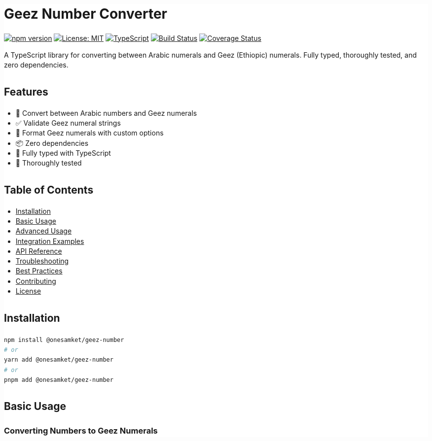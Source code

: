 # Geez Number Converter

[![npm version](https://img.shields.io/npm/v/@onesamket/geez-number.svg)](https://www.npmjs.com/package/@onesamket/geez-number)
[![License: MIT](https://img.shields.io/badge/License-MIT-yellow.svg)](https://opensource.org/licenses/MIT)
[![TypeScript](https://img.shields.io/badge/TypeScript-4.7+-blue.svg)](https://www.typescriptlang.org/)
[![Build Status](https://img.shields.io/github/workflow/status/onesamket/geez-number/CI)](https://github.com/onesamket/geez-number/actions)
[![Coverage Status](https://img.shields.io/codecov/c/github/onesamket/geez-number)](https://codecov.io/gh/onesamket/geez-number)

A TypeScript library for converting between Arabic numerals and Geez (Ethiopic) numerals. Fully typed, thoroughly tested, and zero dependencies.

## Features

- 🔢 Convert between Arabic numbers and Geez numerals
- ✅ Validate Geez numeral strings
- 🎨 Format Geez numerals with custom options
- 📦 Zero dependencies
- 📝 Fully typed with TypeScript
- 🧪 Thoroughly tested

## Table of Contents

- [Installation](#installation)
- [Basic Usage](#basic-usage)
- [Advanced Usage](#advanced-usage)
- [Integration Examples](#integration-examples)
- [API Reference](#api-reference)
- [Troubleshooting](#troubleshooting)
- [Best Practices](#best-practices)
- [Contributing](#contributing)
- [License](#license)

## Installation

```bash
npm install @onesamket/geez-number
# or
yarn add @onesamket/geez-number
# or
pnpm add @onesamket/geez-number
```

## Basic Usage

### Converting Numbers to Geez Numerals
